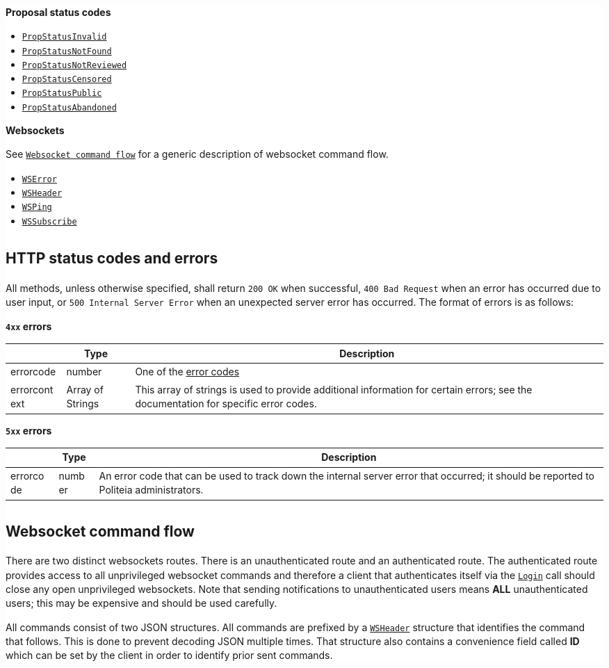 **Proposal status codes**

- [`PropStatusInvalid`](#PropStatusInvalid)
- [`PropStatusNotFound`](#PropStatusNotFound)
- [`PropStatusNotReviewed`](#PropStatusNotReviewed)
- [`PropStatusCensored`](#PropStatusCensored)
- [`PropStatusPublic`](#PropStatusPublic)
- [`PropStatusAbandoned`](#PropStatusAbandoned)

**Websockets**

See [`Websocket command flow`](#Websocket-command-flow) for a generic
description of websocket command flow.

- [`WSError`](#WSError)
- [`WSHeader`](#WSHeader)
- [`WSPing`](#WSPing)
- [`WSSubscribe`](#WSSubscribe)

## HTTP status codes and errors

All methods, unless otherwise specified, shall return `200 OK` when successful,
`400 Bad Request` when an error has occurred due to user input, or `500
Internal Server Error` when an unexpected server error has occurred. The format
of errors is as follows:

**`4xx` errors**

| | Type | Description |
|-|-|-|
| errorcode | number | One of the [error codes](#error-codes) |
| errorcontext | Array of Strings | This array of strings is used to provide additional information for certain errors; see the documentation for specific error codes. |

**`5xx` errors**

| | Type | Description |
|-|-|-|
| errorcode | number | An error code that can be used to track down the internal server error that occurred; it should be reported to Politeia administrators. |

## Websocket command flow

There are two distinct websockets routes. There is an unauthenticated route and
an authenticated route.  The authenticated route provides access to all
unprivileged websocket commands and therefore a client that authenticates
itself via the [`Login`](#login) call should close any open unprivileged
websockets.  Note that sending notifications to unauthenticated users means
**ALL** unauthenticated users; this may be expensive and should be used
carefully.

All commands consist of two JSON structures. All commands are prefixed by a
[`WSHeader`](#WSHeader) structure that identifies the command that follows.
This is done to prevent decoding JSON multiple times.  That structure also
contains a convenience field called **ID** which can be set by the client in
order to identify prior sent commands.
